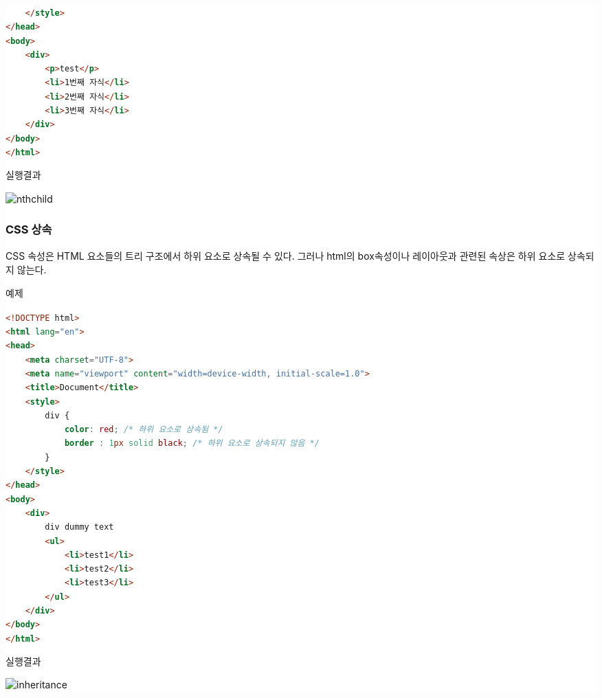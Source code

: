 ```html
    </style>
</head>
<body>
    <div>
        <p>test</p>
        <li>1번째 자식</li>
        <li>2번째 자식</li>
        <li>3번째 자식</li>
    </div>
</body>
</html>
```

실행결과

![nthchild](https://user-images.githubusercontent.com/31771548/98236146-39d19200-1fa6-11eb-8627-e856e6e84db2.PNG)

### CSS 상속

CSS 속성은 HTML 요소들의 트리 구조에서 하위 요소로 상속될 수 있다. 그러나 html의 box속성이나 레이아웃과 관련된 속상은 하위 요소로 상속되지 않는다.

예제

```html
<!DOCTYPE html>
<html lang="en">
<head>
    <meta charset="UTF-8">
    <meta name="viewport" content="width=device-width, initial-scale=1.0">
    <title>Document</title>
    <style>
        div {
            color: red; /* 하위 요소로 상속됨 */
            border : 1px solid black; /* 하위 요소로 상속되지 않음 */
        }
    </style>
</head>
<body>
    <div>
        div dummy text
        <ul>
            <li>test1</li>
            <li>test2</li>
            <li>test3</li>
        </ul>
    </div>
</body>
</html>
```

실행결과

![inheritance](https://user-images.githubusercontent.com/31771548/98236698-1f4be880-1fa7-11eb-8e8d-3678c83ac4c5.PNG)
